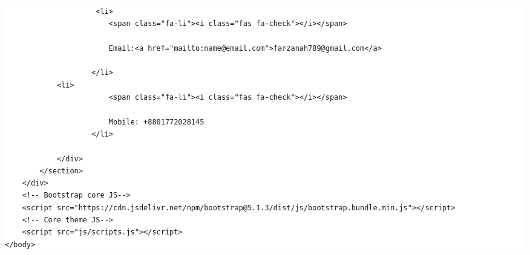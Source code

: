                          <li>
                            <span class="fa-li"><i class="fas fa-check"></i></span>
                            
                            Email:<a href="mailto:name@email.com">farzanah789@gmail.com</a>
                             
                        </li>
                <li>
                            <span class="fa-li"><i class="fas fa-check"></i></span>
                            
                            Mobile: +8801772028145
                        </li>
                        
                </div>
            </section>
        </div>
        <!-- Bootstrap core JS-->
        <script src="https://cdn.jsdelivr.net/npm/bootstrap@5.1.3/dist/js/bootstrap.bundle.min.js"></script>
        <!-- Core theme JS-->
        <script src="js/scripts.js"></script>
    </body>
</html>
